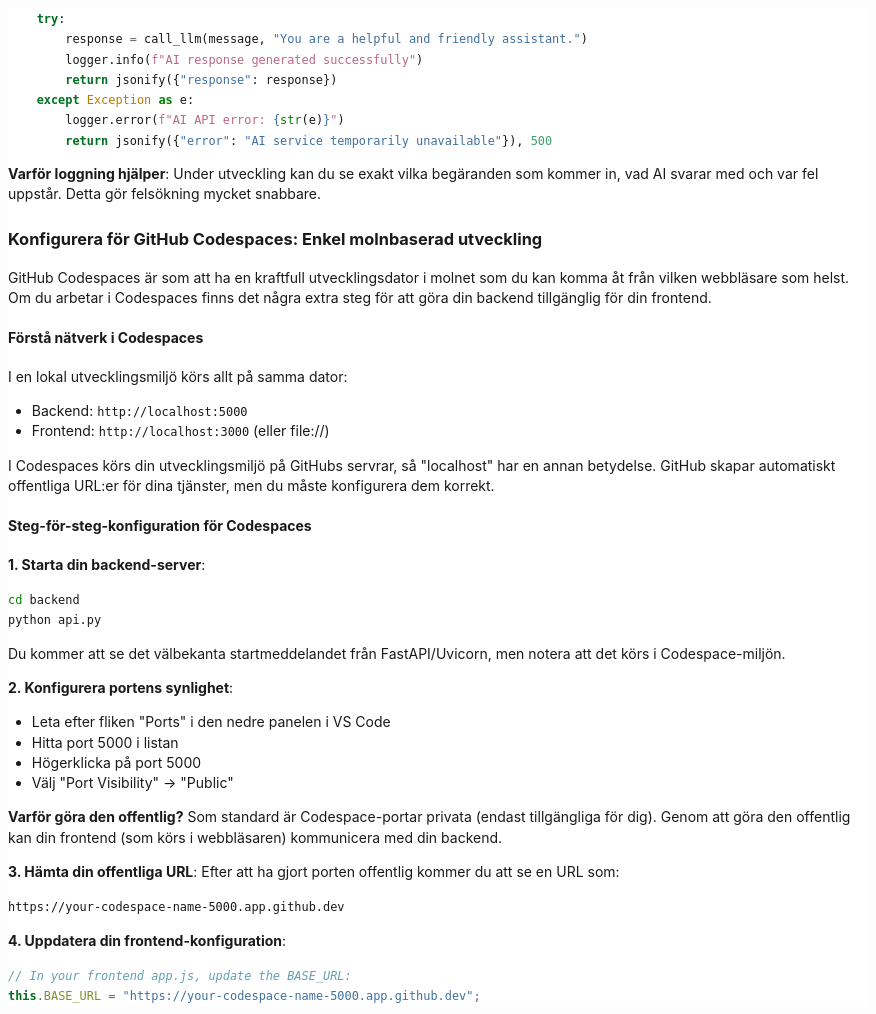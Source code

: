 ```python
    try:
        response = call_llm(message, "You are a helpful and friendly assistant.")
        logger.info(f"AI response generated successfully")
        return jsonify({"response": response})
    except Exception as e:
        logger.error(f"AI API error: {str(e)}")
        return jsonify({"error": "AI service temporarily unavailable"}), 500
```

**Varför loggning hjälper**: Under utveckling kan du se exakt vilka begäranden som kommer in, vad AI svarar med och var fel uppstår. Detta gör felsökning mycket snabbare.

### Konfigurera för GitHub Codespaces: Enkel molnbaserad utveckling

GitHub Codespaces är som att ha en kraftfull utvecklingsdator i molnet som du kan komma åt från vilken webbläsare som helst. Om du arbetar i Codespaces finns det några extra steg för att göra din backend tillgänglig för din frontend.

#### Förstå nätverk i Codespaces

I en lokal utvecklingsmiljö körs allt på samma dator:
- Backend: `http://localhost:5000`
- Frontend: `http://localhost:3000` (eller file://)

I Codespaces körs din utvecklingsmiljö på GitHubs servrar, så "localhost" har en annan betydelse. GitHub skapar automatiskt offentliga URL:er för dina tjänster, men du måste konfigurera dem korrekt.

#### Steg-för-steg-konfiguration för Codespaces

**1. Starta din backend-server**:
```bash
cd backend
python api.py
```

Du kommer att se det välbekanta startmeddelandet från FastAPI/Uvicorn, men notera att det körs i Codespace-miljön.

**2. Konfigurera portens synlighet**:
- Leta efter fliken "Ports" i den nedre panelen i VS Code
- Hitta port 5000 i listan
- Högerklicka på port 5000
- Välj "Port Visibility" → "Public"

**Varför göra den offentlig?** Som standard är Codespace-portar privata (endast tillgängliga för dig). Genom att göra den offentlig kan din frontend (som körs i webbläsaren) kommunicera med din backend.

**3. Hämta din offentliga URL**:
Efter att ha gjort porten offentlig kommer du att se en URL som:
```
https://your-codespace-name-5000.app.github.dev
```

**4. Uppdatera din frontend-konfiguration**:
```javascript
// In your frontend app.js, update the BASE_URL:
this.BASE_URL = "https://your-codespace-name-5000.app.github.dev";
```
